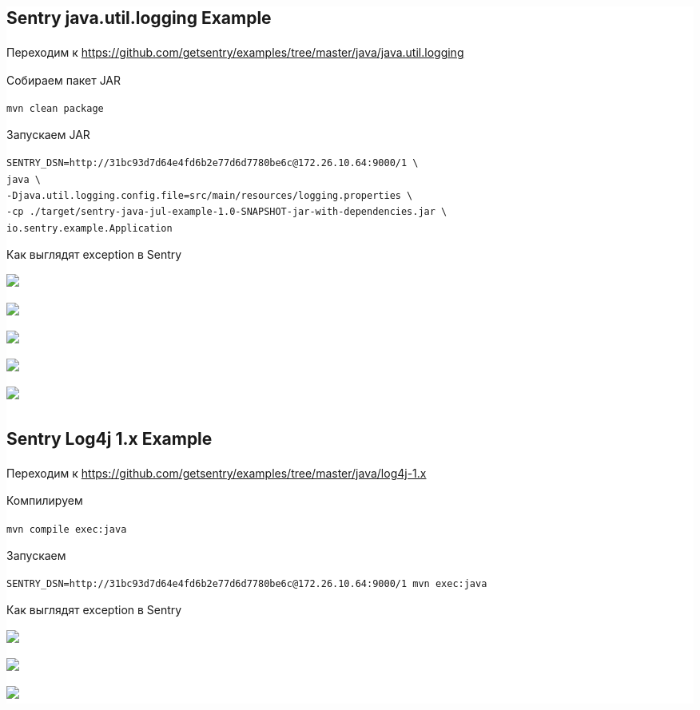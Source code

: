 ## Sentry java.util.logging Example

Переходим к https://github.com/getsentry/examples/tree/master/java/java.util.logging

Собираем пакет JAR

```
mvn clean package
```

Запускаем JAR

```
SENTRY_DSN=http://31bc93d7d64e4fd6b2e77d6d7780be6c@172.26.10.64:9000/1 \
java \
-Djava.util.logging.config.file=src/main/resources/logging.properties \
-cp ./target/sentry-java-jul-example-1.0-SNAPSHOT-jar-with-dependencies.jar \
io.sentry.example.Application
```

Как выглядят exception в Sentry

![](https://habrastorage.org/webt/ga/_t/yf/ga_tyf8lq11hchmclnn7lq8enyw.png)

![](https://habrastorage.org/webt/oa/zv/hq/oazvhqcs2tpwooowp2zqtcpmq9c.png)

![](https://habrastorage.org/webt/ts/v1/53/tsv153i9ediv8cucjngjafarzum.png)

![](https://habrastorage.org/webt/of/f0/wy/off0wyhqolxcyd08_snalamqjdu.png)

![](https://habrastorage.org/webt/7a/mj/44/7amj441my4kopy5gogv7j5ptvh4.png)

## Sentry Log4j 1.x Example

Переходим к https://github.com/getsentry/examples/tree/master/java/log4j-1.x

Компилируем

```
mvn compile exec:java
```

Запускаем 

```
SENTRY_DSN=http://31bc93d7d64e4fd6b2e77d6d7780be6c@172.26.10.64:9000/1 mvn exec:java
```

Как выглядят exception в Sentry

![](https://habrastorage.org/webt/ie/3n/ej/ie3nej4fqpp63ubp5j964bpisby.png)

![](https://habrastorage.org/webt/oi/cw/3j/oicw3jhaxqu9gnbq_ao6mtykt6w.png)

![](https://habrastorage.org/webt/et/6q/35/et6q35xo5pylbzoajjdpjuunu5m.png)
